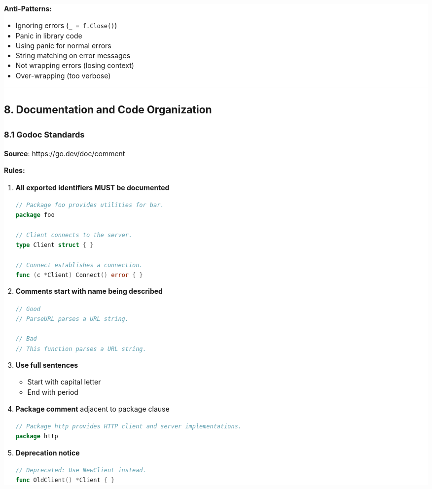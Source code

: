 **Anti-Patterns:**

- Ignoring errors (`_ = f.Close()`)
- Panic in library code
- Using panic for normal errors
- String matching on error messages
- Not wrapping errors (losing context)
- Over-wrapping (too verbose)

---

## 8. Documentation and Code Organization

### 8.1 Godoc Standards

**Source**: https://go.dev/doc/comment

**Rules:**

1. **All exported identifiers MUST be documented**
   ```go
   // Package foo provides utilities for bar.
   package foo

   // Client connects to the server.
   type Client struct { }

   // Connect establishes a connection.
   func (c *Client) Connect() error { }
   ```

2. **Comments start with name being described**
   ```go
   // Good
   // ParseURL parses a URL string.

   // Bad
   // This function parses a URL string.
   ```

3. **Use full sentences**
   - Start with capital letter
   - End with period

4. **Package comment** adjacent to package clause
   ```go
   // Package http provides HTTP client and server implementations.
   package http
   ```

5. **Deprecation notice**
   ```go
   // Deprecated: Use NewClient instead.
   func OldClient() *Client { }
   ```
